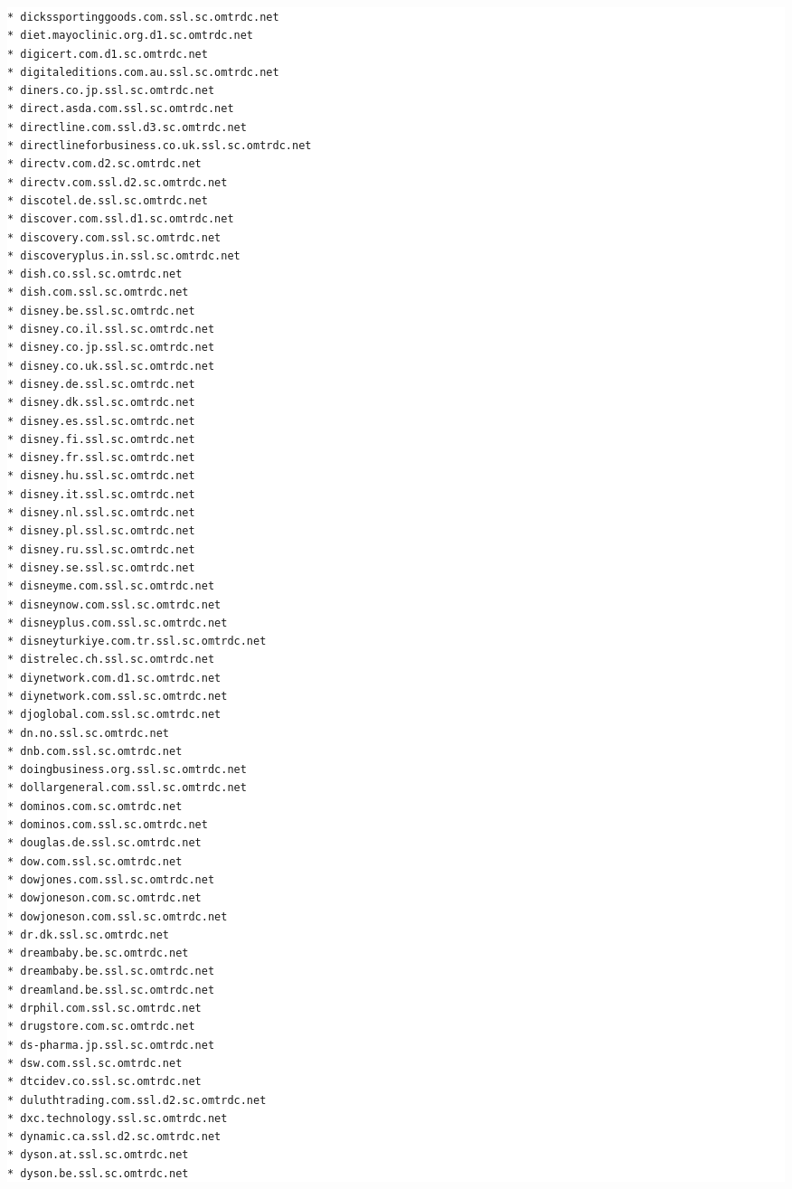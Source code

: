     * dickssportinggoods.com.ssl.sc.omtrdc.net
    * diet.mayoclinic.org.d1.sc.omtrdc.net
    * digicert.com.d1.sc.omtrdc.net
    * digitaleditions.com.au.ssl.sc.omtrdc.net
    * diners.co.jp.ssl.sc.omtrdc.net
    * direct.asda.com.ssl.sc.omtrdc.net
    * directline.com.ssl.d3.sc.omtrdc.net
    * directlineforbusiness.co.uk.ssl.sc.omtrdc.net
    * directv.com.d2.sc.omtrdc.net
    * directv.com.ssl.d2.sc.omtrdc.net
    * discotel.de.ssl.sc.omtrdc.net
    * discover.com.ssl.d1.sc.omtrdc.net
    * discovery.com.ssl.sc.omtrdc.net
    * discoveryplus.in.ssl.sc.omtrdc.net
    * dish.co.ssl.sc.omtrdc.net
    * dish.com.ssl.sc.omtrdc.net
    * disney.be.ssl.sc.omtrdc.net
    * disney.co.il.ssl.sc.omtrdc.net
    * disney.co.jp.ssl.sc.omtrdc.net
    * disney.co.uk.ssl.sc.omtrdc.net
    * disney.de.ssl.sc.omtrdc.net
    * disney.dk.ssl.sc.omtrdc.net
    * disney.es.ssl.sc.omtrdc.net
    * disney.fi.ssl.sc.omtrdc.net
    * disney.fr.ssl.sc.omtrdc.net
    * disney.hu.ssl.sc.omtrdc.net
    * disney.it.ssl.sc.omtrdc.net
    * disney.nl.ssl.sc.omtrdc.net
    * disney.pl.ssl.sc.omtrdc.net
    * disney.ru.ssl.sc.omtrdc.net
    * disney.se.ssl.sc.omtrdc.net
    * disneyme.com.ssl.sc.omtrdc.net
    * disneynow.com.ssl.sc.omtrdc.net
    * disneyplus.com.ssl.sc.omtrdc.net
    * disneyturkiye.com.tr.ssl.sc.omtrdc.net
    * distrelec.ch.ssl.sc.omtrdc.net
    * diynetwork.com.d1.sc.omtrdc.net
    * diynetwork.com.ssl.sc.omtrdc.net
    * djoglobal.com.ssl.sc.omtrdc.net
    * dn.no.ssl.sc.omtrdc.net
    * dnb.com.ssl.sc.omtrdc.net
    * doingbusiness.org.ssl.sc.omtrdc.net
    * dollargeneral.com.ssl.sc.omtrdc.net
    * dominos.com.sc.omtrdc.net
    * dominos.com.ssl.sc.omtrdc.net
    * douglas.de.ssl.sc.omtrdc.net
    * dow.com.ssl.sc.omtrdc.net
    * dowjones.com.ssl.sc.omtrdc.net
    * dowjoneson.com.sc.omtrdc.net
    * dowjoneson.com.ssl.sc.omtrdc.net
    * dr.dk.ssl.sc.omtrdc.net
    * dreambaby.be.sc.omtrdc.net
    * dreambaby.be.ssl.sc.omtrdc.net
    * dreamland.be.ssl.sc.omtrdc.net
    * drphil.com.ssl.sc.omtrdc.net
    * drugstore.com.sc.omtrdc.net
    * ds-pharma.jp.ssl.sc.omtrdc.net
    * dsw.com.ssl.sc.omtrdc.net
    * dtcidev.co.ssl.sc.omtrdc.net
    * duluthtrading.com.ssl.d2.sc.omtrdc.net
    * dxc.technology.ssl.sc.omtrdc.net
    * dynamic.ca.ssl.d2.sc.omtrdc.net
    * dyson.at.ssl.sc.omtrdc.net
    * dyson.be.ssl.sc.omtrdc.net